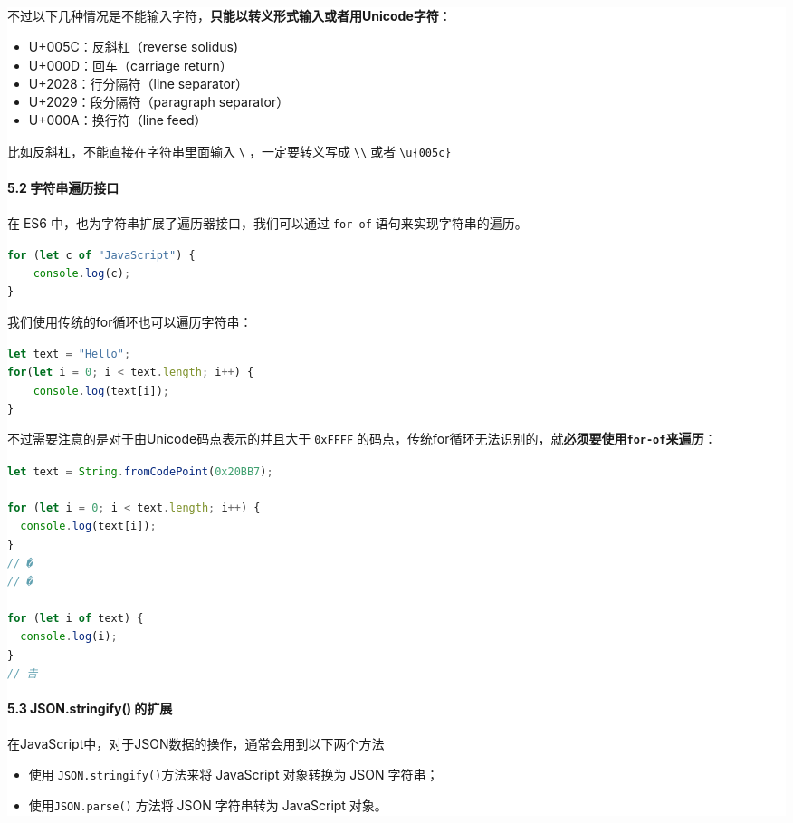 

不过以下几种情况是不能输入字符，**只能以转义形式输入或者用Unicode字符**：

- U+005C：反斜杠（reverse solidus)
- U+000D：回车（carriage return）
- U+2028：行分隔符（line separator）
- U+2029：段分隔符（paragraph separator）
- U+000A：换行符（line feed）

比如反斜杠，不能直接在字符串里面输入 `\` ，一定要转义写成 `\\` 或者 `\u{005c}`

#### 5.2 字符串遍历接口

在 ES6 中，也为字符串扩展了遍历器接口，我们可以通过 `for-of` 语句来实现字符串的遍历。

```javascript
for (let c of "JavaScript") {
	console.log(c);
}
```



我们使用传统的for循环也可以遍历字符串：

```javascript
let text = "Hello";
for(let i = 0; i < text.length; i++) {
	console.log(text[i]);
}
```



不过需要注意的是对于由Unicode码点表示的并且大于 `0xFFFF` 的码点，传统for循环无法识别的，就**必须要使用`for-of`来遍历**：

```javascript
let text = String.fromCodePoint(0x20BB7);

for (let i = 0; i < text.length; i++) {
  console.log(text[i]);
}
// �
// �

for (let i of text) {
  console.log(i);
}
// 𠮷
```



#### 5.3 JSON.stringify() 的扩展

在JavaScript中，对于JSON数据的操作，通常会用到以下两个方法

- 使用 `JSON.stringify()`方法来将 JavaScript 对象转换为 JSON 字符串；
- 使用`JSON.parse()` 方法将 JSON 字符串转为 JavaScript 对象。


  [proA]: 'A',
  [proB]: 'B'